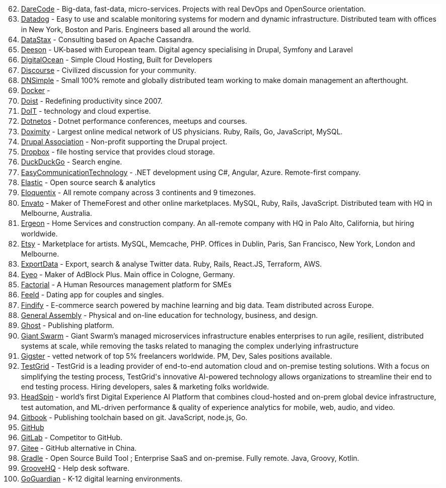 62. [DareCode](https://www.darecode.com) - Big-data, fast-data, micro-services. Projects with real DevOps and OpenSource orientation.
63. [Datadog](https://www.datadoghq.com/careers/) - Easy to use and scalable monitoring systems for modern and dynamic infrastructure.  Distributed team with offices in New York, Boston and Paris.  Engineers based all around the world.
64. [DataStax](https://www.datastax.com/company/careers) - Consulting based on Apache Cassandra.
65. [Deeson](https://www.deeson.co.uk/careers) - UK-based with European team. Digital agency specialising in Drupal, Symfony and Laravel
66. [DigitalOcean](https://www.digitalocean.com/careers/) - Simple Cloud Hosting, Built for Developers
67. [Discourse](https://www.discourse.org/team) - Civilized discussion for your community.
68. [DNSimple](https://dnsimple.com/) - Small 100% remote and globally distributed team working to make domain management an afterthought.
69. [Docker](https://www.docker.com/career-openings/) -
70. [Doist](https://doist.com/jobs/) - Redefining productivity since 2007.
71. [DoIT](https://careers.doit.com/) - technology and cloud expertise.
72. [Dotnetos](https://dotnetos.org/) - Dotnet performance conferences, meetups and courses.
73. [Doximity](https://www.doximity.com/about/jobs) - Largest online medical network of US physicians. Ruby, Rails, Go, JavaScript, MySQL.
74. [Drupal Association](https://assoc.drupal.org/jobs) - Non-profit supporting the Drupal project.
75. [Dropbox](https://jobs.dropbox.com/all-jobs) -  file hosting service that provides cloud storage.
76. [DuckDuckGo](https://duck.co/help/company/hiring) - Search engine.
77. [EasyCommunicationTechnology](https://www.easycomtec.com/homeoffice/developer) - .NET development using C#, Angular, Azure. Remote-first company.
78. [Elastic](https://www.elastic.co/) - Open source search & analytics
79. [Eloquentix](http://eloquentix.com/) - All remote company across 3 continents and 9 timezones.
80. [Envato](https://envato.com/careers) - Maker of ThemeForest and other online marketplaces. MySQL, Ruby, Rails, JavaScript. Distributed team with HQ in Melbourne, Australia.
81. [Ergeon](https://www.ergeon.com/careers/) - Home Services and construction company. An all-remote company with HQ in Palo Alto, California, but hiring worldwide.
82. [Etsy](https://www.etsy.com/careers) - Marketplace for artists. MySQL, Memcache, PHP. Offices in Dublin, Paris, San Francisco, New York, London and Melbourne.
83. [ExportData](https://www.exportdata.io/team) - Export, search & analyse Twitter data. Ruby, Rails, React.JS, Terraform, AWS.
84. [Eyeo](https://eyeo.com/en/jobs/) - Maker of AdBlock Plus. Main office in Cologne, Germany.
85. [Factorial](https://factorialhr.com/) - A Human Resources management platform for SMEs
86. [Feeld](https://feeld.co/) - Dating app for couples and singles.
87. [Findify](https://findify.io/) - E-commerce search powered by machine learning and big data. Team distributed across Europe.
88. [General Assembly](https://generalassemb.ly/careers) - Physical and on-line education for technology, business, and design.
89. [Ghost](https://ghost.org/about/#careers) - Publishing platform.
90. [Giant Swarm](https://www.giantswarm.io/careers) - Giant Swarm’s managed microservices infrastructure enables enterprises to run agile, resilient, distributed systems at scale, while removing the tasks related to managing the complex underlying infrastructure
91. [Gigster](https://gigster.com/) - vetted network of top 5% freelancers worldwide. PM, Dev, Sales positions available.
92. [TestGrid](https://www.testgrid.io/) - TestGrid is a leading provider of end-to-end automation cloud and on-premise testing solutions. With a focus on simplifying the testing process, TestGrid's innovative AI-powered technology allows organizations to streamline their end to end testing process. Hiring developers, sales & marketing folks worldwide.
93. [HeadSpin](https://www.headspin.io/) - world’s first Digital Experience AI Platform that combines cloud-hosted and on-prem global device infrastructure, test automation, and ML-driven performance & quality of experience analytics for mobile, web, audio, and video.
94. [Gitbook](https://jobs.gitbook.com/) - Publishing toolchain based on git. JavaScript, node.js, Go.
95. [GitHub](https://github.com/about/jobs)
96. [GitLab](https://about.gitlab.com/jobs/) - Competitor to GitHub.
97. [Gitee](https://gitee.com) - GitHub alternative in China.
98. [Gradle](https://gradle.com/careers) - Open Source Build Tool ; Enterprise SaaS and on-premise. Fully remote. Java, Groovy, Kotlin.
99. [GrooveHQ](https://www.groovehq.com/about) - Help desk software.
100.    [GoGuardian](https://www.goguardian.com/careers) - K-12 digital learning environments.